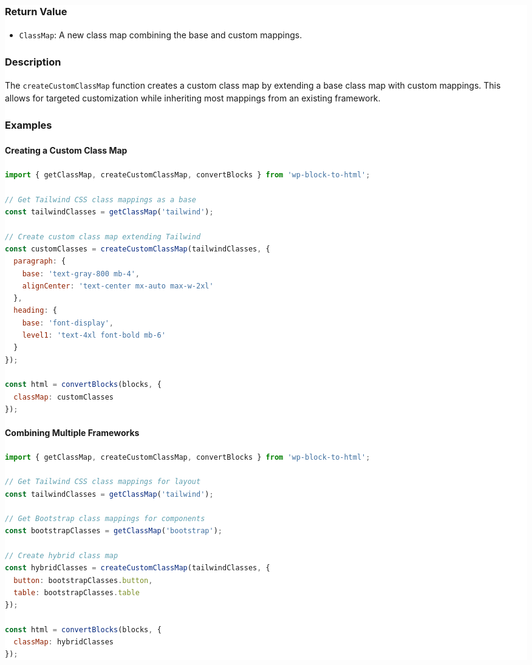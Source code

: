 ### Return Value

- `ClassMap`: A new class map combining the base and custom mappings.

### Description

The `createCustomClassMap` function creates a custom class map by extending a base class map with custom mappings. This allows for targeted customization while inheriting most mappings from an existing framework.

### Examples

#### Creating a Custom Class Map

```javascript
import { getClassMap, createCustomClassMap, convertBlocks } from 'wp-block-to-html';

// Get Tailwind CSS class mappings as a base
const tailwindClasses = getClassMap('tailwind');

// Create custom class map extending Tailwind
const customClasses = createCustomClassMap(tailwindClasses, {
  paragraph: {
    base: 'text-gray-800 mb-4',
    alignCenter: 'text-center mx-auto max-w-2xl'
  },
  heading: {
    base: 'font-display',
    level1: 'text-4xl font-bold mb-6'
  }
});

const html = convertBlocks(blocks, {
  classMap: customClasses
});
```

#### Combining Multiple Frameworks

```javascript
import { getClassMap, createCustomClassMap, convertBlocks } from 'wp-block-to-html';

// Get Tailwind CSS class mappings for layout
const tailwindClasses = getClassMap('tailwind');

// Get Bootstrap class mappings for components
const bootstrapClasses = getClassMap('bootstrap');

// Create hybrid class map
const hybridClasses = createCustomClassMap(tailwindClasses, {
  button: bootstrapClasses.button,
  table: bootstrapClasses.table
});

const html = convertBlocks(blocks, {
  classMap: hybridClasses
});
```
